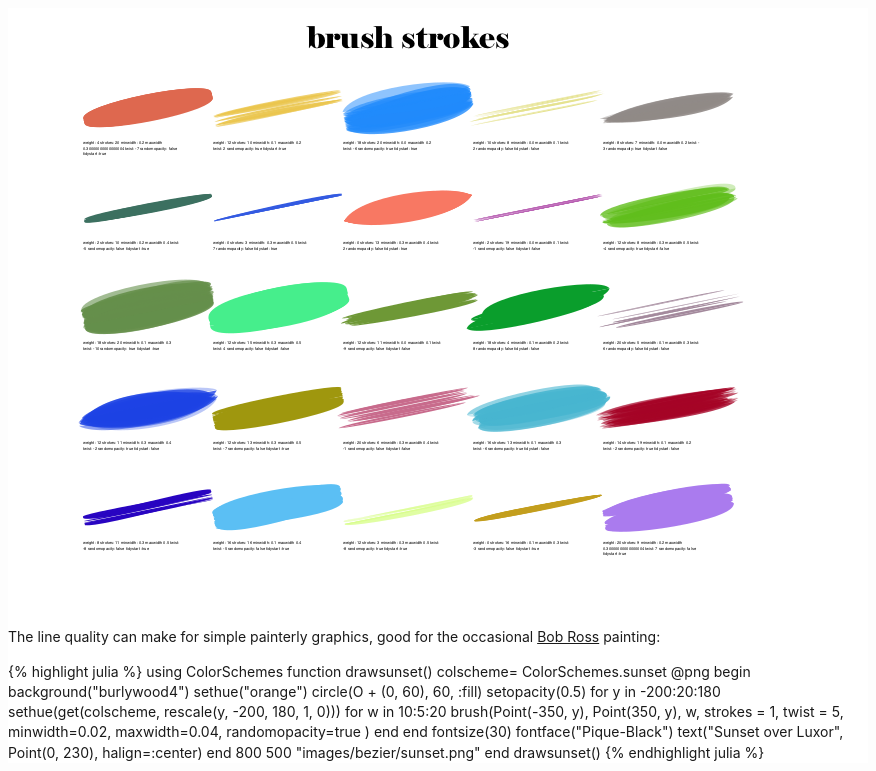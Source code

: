 ![a catalog of brushes](/images/bezier/brushes.png)

The line quality can make for simple painterly graphics, good for the occasional [Bob Ross](https://en.wikipedia.org/wiki/Bob_Ross) painting:

{% highlight julia %}
using ColorSchemes
function drawsunset()
    colscheme= ColorSchemes.sunset
    @png begin
        background("burlywood4")
        sethue("orange")
        circle(O + (0, 60), 60, :fill)
        setopacity(0.5)
        for y in -200:20:180
            sethue(get(colscheme, rescale(y, -200, 180, 1, 0)))
            for w in 10:5:20
                brush(Point(-350, y), Point(350, y), w,
                    strokes = 1,
                    twist = 5,
                    minwidth=0.02,
                    maxwidth=0.04,
                    randomopacity=true
                )
            end
        end
        fontsize(30)
        fontface("Pique-Black")
        text("Sunset over Luxor", Point(0, 230), halign=:center)
    end 800 500 "images/bezier/sunset.png"
end
drawsunset()
{% endhighlight julia %}

